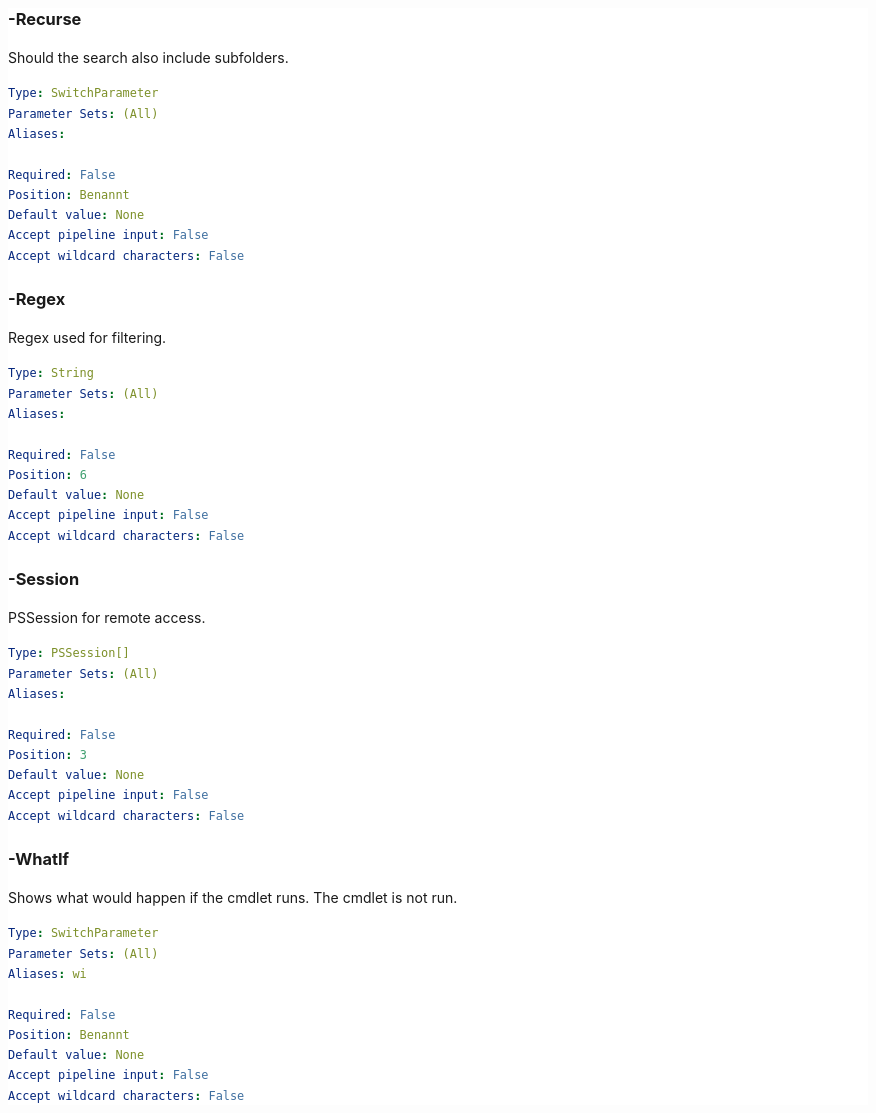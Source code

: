### -Recurse
Should the search also include subfolders.

```yaml
Type: SwitchParameter
Parameter Sets: (All)
Aliases:

Required: False
Position: Benannt
Default value: None
Accept pipeline input: False
Accept wildcard characters: False
```

### -Regex
Regex used for filtering.

```yaml
Type: String
Parameter Sets: (All)
Aliases:

Required: False
Position: 6
Default value: None
Accept pipeline input: False
Accept wildcard characters: False
```

### -Session
PSSession for remote access.

```yaml
Type: PSSession[]
Parameter Sets: (All)
Aliases:

Required: False
Position: 3
Default value: None
Accept pipeline input: False
Accept wildcard characters: False
```

### -WhatIf
Shows what would happen if the cmdlet runs.
The cmdlet is not run.

```yaml
Type: SwitchParameter
Parameter Sets: (All)
Aliases: wi

Required: False
Position: Benannt
Default value: None
Accept pipeline input: False
Accept wildcard characters: False
```
